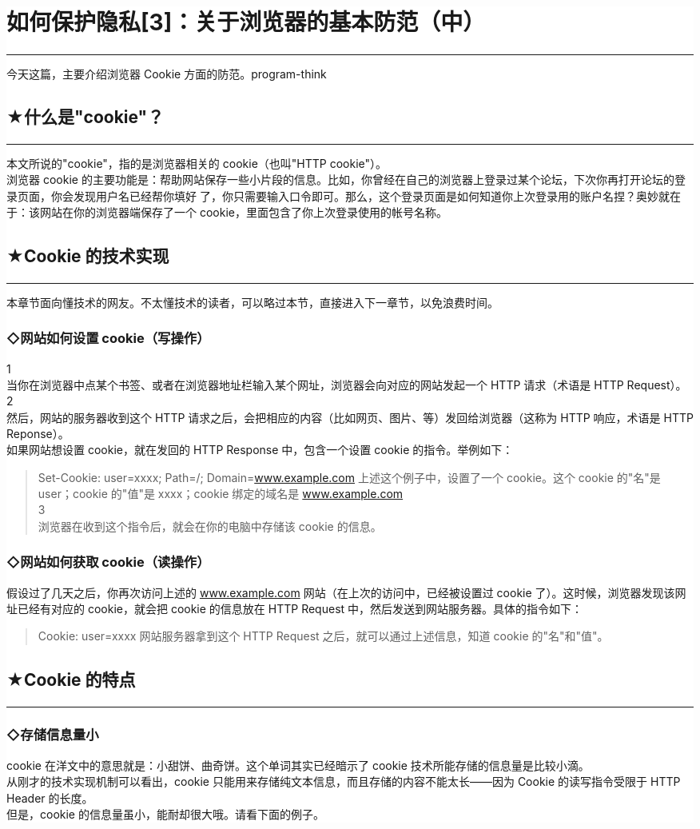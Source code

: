 # 如何保护隐私[3]：关于浏览器的基本防范（中） 

-----

 今天这篇，主要介绍浏览器 Cookie 方面的防范。program-think  
   
 ## ★什么是"cookie"？
-------------

  
 本文所说的"cookie"，指的是浏览器相关的 cookie（也叫"HTTP cookie"）。  
 浏览器 cookie 的主要功能是：帮助网站保存一些小片段的信息。比如，你曾经在自己的浏览器上登录过某个论坛，下次你再打开论坛的登录页面，你会发现用户名已经帮你填好 了，你只需要输入口令即可。那么，这个登录页面是如何知道你上次登录用的账户名捏？奥妙就在于：该网站在你的浏览器端保存了一个 cookie，里面包含了你上次登录使用的帐号名称。  
   
 ## ★Cookie 的技术实现
-------------

  
 本章节面向懂技术的网友。不太懂技术的读者，可以略过本节，直接进入下一章节，以免浪费时间。  
   
 ### ◇网站如何设置 cookie（写操作）

  
 1  
 当你在浏览器中点某个书签、或者在浏览器地址栏输入某个网址，浏览器会向对应的网站发起一个 HTTP 请求（术语是 HTTP Request）。  
 2  
 然后，网站的服务器收到这个 HTTP 请求之后，会把相应的内容（比如网页、图片、等）发回给浏览器（这称为 HTTP 响应，术语是 HTTP Reponse）。  
 如果网站想设置 cookie，就在发回的 HTTP Response 中，包含一个设置 cookie 的指令。举例如下：  
 
> Set-Cookie: user=xxxx; Path=/; Domain=www.example.com 上述这个例子中，设置了一个 cookie。这个 cookie 的"名"是 user；cookie 的"值"是 xxxx；cookie 绑定的域名是 www.example.com  
 3  
 浏览器在收到这个指令后，就会在你的电脑中存储该 cookie 的信息。  
   
 ### ◇网站如何获取 cookie（读操作）

  
 假设过了几天之后，你再次访问上述的 www.example.com 网站（在上次的访问中，已经被设置过 cookie 了）。这时候，浏览器发现该网址已经有对应的 cookie，就会把 cookie 的信息放在 HTTP Request 中，然后发送到网站服务器。具体的指令如下：  
 
> Cookie: user=xxxx 网站服务器拿到这个 HTTP Request 之后，就可以通过上述信息，知道 cookie 的"名"和"值"。  
   
 ## ★Cookie 的特点
-----------

  
 ### ◇存储信息量小

  
 cookie 在洋文中的意思就是：小甜饼、曲奇饼。这个单词其实已经暗示了 cookie 技术所能存储的信息量是比较小滴。  
 从刚才的技术实现机制可以看出，cookie 只能用来存储纯文本信息，而且存储的内容不能太长——因为 Cookie 的读写指令受限于 HTTP Header 的长度。  
 但是，cookie 的信息量虽小，能耐却很大哦。请看下面的例子。  
   